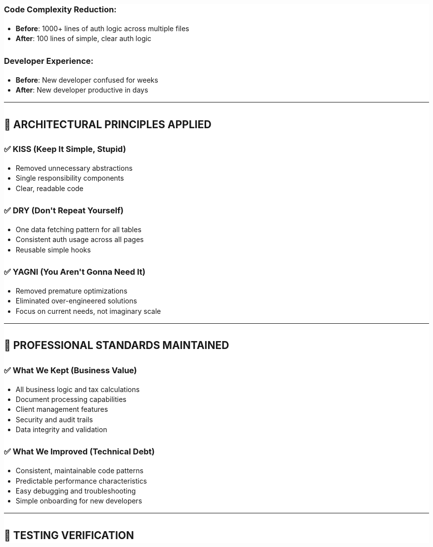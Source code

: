 ### **Code Complexity Reduction:**
- **Before**: 1000+ lines of auth logic across multiple files
- **After**: 100 lines of simple, clear auth logic

### **Developer Experience:**
- **Before**: New developer confused for weeks
- **After**: New developer productive in days

---

## **🎯 ARCHITECTURAL PRINCIPLES APPLIED**

### **✅ KISS (Keep It Simple, Stupid)**
- Removed unnecessary abstractions
- Single responsibility components
- Clear, readable code

### **✅ DRY (Don't Repeat Yourself)**
- One data fetching pattern for all tables
- Consistent auth usage across all pages
- Reusable simple hooks

### **✅ YAGNI (You Aren't Gonna Need It)**
- Removed premature optimizations
- Eliminated over-engineered solutions
- Focus on current needs, not imaginary scale

---

## **🏢 PROFESSIONAL STANDARDS MAINTAINED**

### **✅ What We Kept (Business Value)**
- All business logic and tax calculations
- Document processing capabilities
- Client management features
- Security and audit trails
- Data integrity and validation

### **✅ What We Improved (Technical Debt)**
- Consistent, maintainable code patterns
- Predictable performance characteristics
- Easy debugging and troubleshooting
- Simple onboarding for new developers

---

## **🧪 TESTING VERIFICATION**
